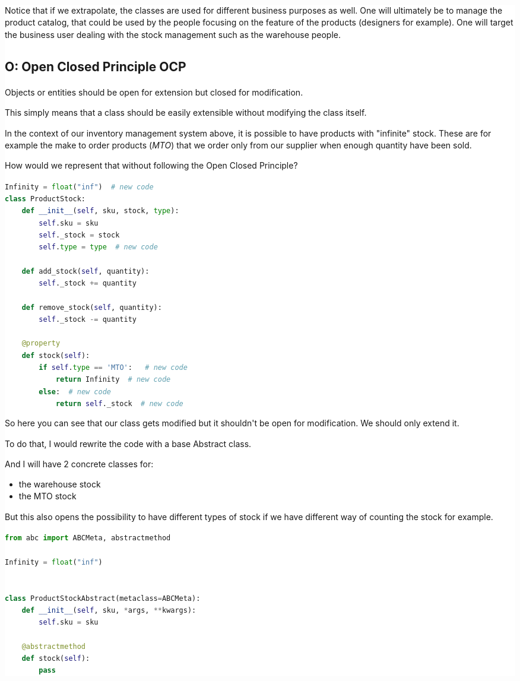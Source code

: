 
Notice that if we extrapolate, the classes are used for different business
purposes as well. One will ultimately be to manage the product catalog, that
could be used by the people focusing on the feature of the products
(designers for example). One will target the business user dealing with the
stock management such as the warehouse people.  

## O: Open Closed Principle OCP

Objects or entities should be open for extension but closed for modification.

This simply means that a class should be easily extensible without modifying the
class itself.

In the context of our inventory management system above, it is possible to
have products with "infinite" stock. These are for example the make to order
products (*MTO*) that we order only from our supplier when enough quantity
have been sold.  

How would we represent that without following the Open Closed Principle?

```python
Infinity = float("inf")  # new code
class ProductStock:
    def __init__(self, sku, stock, type):
        self.sku = sku
        self._stock = stock
        self.type = type  # new code

    def add_stock(self, quantity):
        self._stock += quantity

    def remove_stock(self, quantity):
        self._stock -= quantity

    @property
    def stock(self):
        if self.type == 'MTO':   # new code
            return Infinity  # new code
        else:  # new code
            return self._stock  # new code
```
So here you can see that our class gets modified but it shouldn't be open for
modification. We should only extend it.

To do that, I would rewrite the code with a base Abstract class.

And I will have 2 concrete classes for:
- the warehouse stock
- the MTO stock

But this also opens the possibility to have different types of stock if we have
different way of counting the stock for example.

```python
from abc import ABCMeta, abstractmethod

Infinity = float("inf")


class ProductStockAbstract(metaclass=ABCMeta):
    def __init__(self, sku, *args, **kwargs):
        self.sku = sku

    @abstractmethod
    def stock(self):
        pass

```